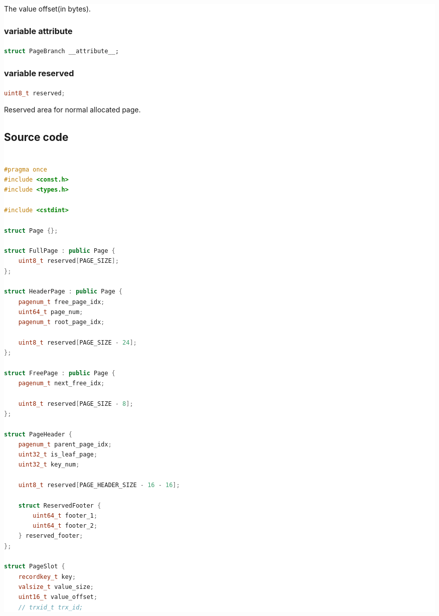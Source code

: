 The value offset(in bytes). 

### variable __attribute__

```cpp
struct PageBranch __attribute__;
```


### variable reserved

```cpp
uint8_t reserved;
```

Reserved area for normal allocated page. 


## Source code

```cpp

#pragma once
#include <const.h>
#include <types.h>

#include <cstdint>

struct Page {};

struct FullPage : public Page {
    uint8_t reserved[PAGE_SIZE];
};

struct HeaderPage : public Page {
    pagenum_t free_page_idx;
    uint64_t page_num;
    pagenum_t root_page_idx;

    uint8_t reserved[PAGE_SIZE - 24];
};

struct FreePage : public Page {
    pagenum_t next_free_idx;

    uint8_t reserved[PAGE_SIZE - 8];
};

struct PageHeader {
    pagenum_t parent_page_idx;
    uint32_t is_leaf_page;
    uint32_t key_num;

    uint8_t reserved[PAGE_HEADER_SIZE - 16 - 16];

    struct ReservedFooter {
        uint64_t footer_1;
        uint64_t footer_2;
    } reserved_footer;
};

struct PageSlot {
    recordkey_t key;
    valsize_t value_size;
    uint16_t value_offset;
    // trxid_t trx_id;
```